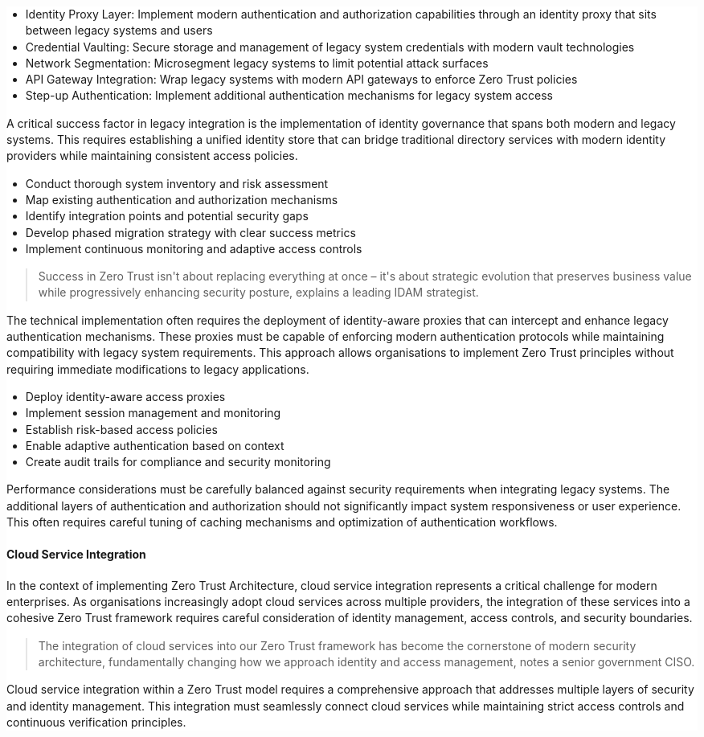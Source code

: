 - Identity Proxy Layer: Implement modern authentication and authorization capabilities through an identity proxy that sits between legacy systems and users
- Credential Vaulting: Secure storage and management of legacy system credentials with modern vault technologies
- Network Segmentation: Microsegment legacy systems to limit potential attack surfaces
- API Gateway Integration: Wrap legacy systems with modern API gateways to enforce Zero Trust policies
- Step-up Authentication: Implement additional authentication mechanisms for legacy system access

A critical success factor in legacy integration is the implementation of identity governance that spans both modern and legacy systems. This requires establishing a unified identity store that can bridge traditional directory services with modern identity providers while maintaining consistent access policies.

- Conduct thorough system inventory and risk assessment
- Map existing authentication and authorization mechanisms
- Identify integration points and potential security gaps
- Develop phased migration strategy with clear success metrics
- Implement continuous monitoring and adaptive access controls

> Success in Zero Trust isn't about replacing everything at once – it's about strategic evolution that preserves business value while progressively enhancing security posture, explains a leading IDAM strategist.

The technical implementation often requires the deployment of identity-aware proxies that can intercept and enhance legacy authentication mechanisms. These proxies must be capable of enforcing modern authentication protocols while maintaining compatibility with legacy system requirements. This approach allows organisations to implement Zero Trust principles without requiring immediate modifications to legacy applications.

- Deploy identity-aware access proxies
- Implement session management and monitoring
- Establish risk-based access policies
- Enable adaptive authentication based on context
- Create audit trails for compliance and security monitoring

Performance considerations must be carefully balanced against security requirements when integrating legacy systems. The additional layers of authentication and authorization should not significantly impact system responsiveness or user experience. This often requires careful tuning of caching mechanisms and optimization of authentication workflows.



#### <a name="cloud-service-integration"></a>Cloud Service Integration

In the context of implementing Zero Trust Architecture, cloud service integration represents a critical challenge for modern enterprises. As organisations increasingly adopt cloud services across multiple providers, the integration of these services into a cohesive Zero Trust framework requires careful consideration of identity management, access controls, and security boundaries.

> The integration of cloud services into our Zero Trust framework has become the cornerstone of modern security architecture, fundamentally changing how we approach identity and access management, notes a senior government CISO.

Cloud service integration within a Zero Trust model requires a comprehensive approach that addresses multiple layers of security and identity management. This integration must seamlessly connect cloud services while maintaining strict access controls and continuous verification principles.
